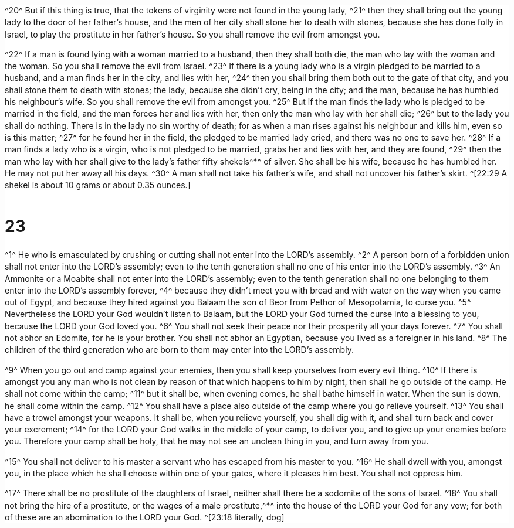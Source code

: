 ^20^ But if this thing is true, that the tokens of virginity were not found in the young lady, ^21^ then they shall bring out the young lady to the door of her father’s house, and the men of her city shall stone her to death with stones, because she has done folly in Israel, to play the prostitute in her father’s house. So you shall remove the evil from amongst you. 

^22^ If a man is found lying with a woman married to a husband, then they shall both die, the man who lay with the woman and the woman. So you shall remove the evil from Israel. ^23^ If there is a young lady who is a virgin pledged to be married to a husband, and a man finds her in the city, and lies with her, ^24^ then you shall bring them both out to the gate of that city, and you shall stone them to death with stones; the lady, because she didn’t cry, being in the city; and the man, because he has humbled his neighbour’s wife. So you shall remove the evil from amongst you. ^25^ But if the man finds the lady who is pledged to be married in the field, and the man forces her and lies with her, then only the man who lay with her shall die; ^26^ but to the lady you shall do nothing. There is in the lady no sin worthy of death; for as when a man rises against his neighbour and kills him, even so is this matter; ^27^ for he found her in the field, the pledged to be married lady cried, and there was no one to save her. ^28^ If a man finds a lady who is a virgin, who is not pledged to be married, grabs her and lies with her, and they are found, ^29^ then the man who lay with her shall give to the lady’s father fifty shekels^*^ of silver. She shall be his wife, because he has humbled her. He may not put her away all his days. ^30^ A man shall not take his father’s wife, and shall not uncover his father’s skirt.
^[22:29 A shekel is about 10 grams or about 0.35 ounces.] 

# 23 
^1^ He who is emasculated by crushing or cutting shall not enter into the LORD’s assembly. ^2^ A person born of a forbidden union shall not enter into the LORD’s assembly; even to the tenth generation shall no one of his enter into the LORD’s assembly. ^3^ An Ammonite or a Moabite shall not enter into the LORD’s assembly; even to the tenth generation shall no one belonging to them enter into the LORD’s assembly forever, ^4^ because they didn’t meet you with bread and with water on the way when you came out of Egypt, and because they hired against you Balaam the son of Beor from Pethor of Mesopotamia, to curse you. ^5^ Nevertheless the LORD your God wouldn’t listen to Balaam, but the LORD your God turned the curse into a blessing to you, because the LORD your God loved you. ^6^ You shall not seek their peace nor their prosperity all your days forever. ^7^ You shall not abhor an Edomite, for he is your brother. You shall not abhor an Egyptian, because you lived as a foreigner in his land. ^8^ The children of the third generation who are born to them may enter into the LORD’s assembly. 

^9^ When you go out and camp against your enemies, then you shall keep yourselves from every evil thing. ^10^ If there is amongst you any man who is not clean by reason of that which happens to him by night, then shall he go outside of the camp. He shall not come within the camp; ^11^ but it shall be, when evening comes, he shall bathe himself in water. When the sun is down, he shall come within the camp. ^12^ You shall have a place also outside of the camp where you go relieve yourself. ^13^ You shall have a trowel amongst your weapons. It shall be, when you relieve yourself, you shall dig with it, and shall turn back and cover your excrement; ^14^ for the LORD your God walks in the middle of your camp, to deliver you, and to give up your enemies before you. Therefore your camp shall be holy, that he may not see an unclean thing in you, and turn away from you. 

^15^ You shall not deliver to his master a servant who has escaped from his master to you. ^16^ He shall dwell with you, amongst you, in the place which he shall choose within one of your gates, where it pleases him best. You shall not oppress him. 

^17^ There shall be no prostitute of the daughters of Israel, neither shall there be a sodomite of the sons of Israel. ^18^ You shall not bring the hire of a prostitute, or the wages of a male prostitute,^*^ into the house of the LORD your God for any vow; for both of these are an abomination to the LORD your God. 
^[23:18 literally, dog]
